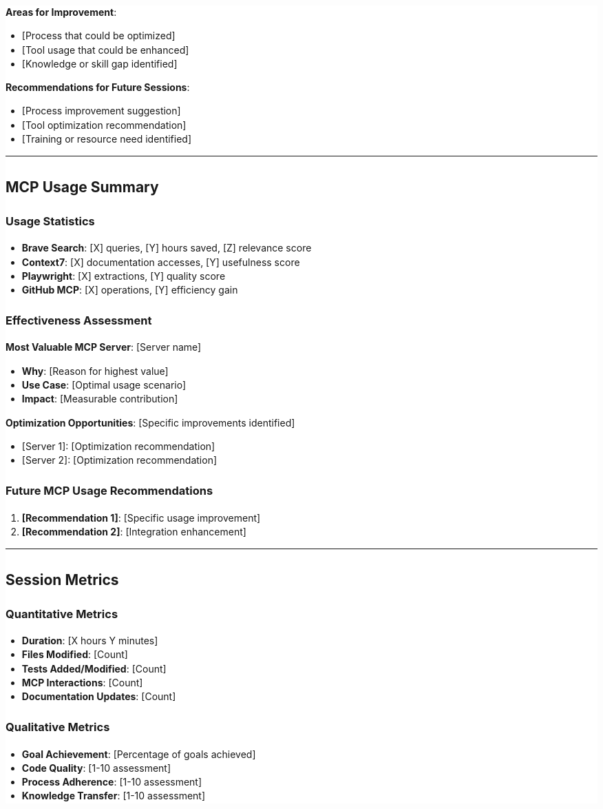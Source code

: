 **Areas for Improvement**:
- [Process that could be optimized]
- [Tool usage that could be enhanced]
- [Knowledge or skill gap identified]

**Recommendations for Future Sessions**:
- [Process improvement suggestion]
- [Tool optimization recommendation]
- [Training or resource need identified]

---

## MCP Usage Summary

### Usage Statistics
- **Brave Search**: [X] queries, [Y] hours saved, [Z] relevance score
- **Context7**: [X] documentation accesses, [Y] usefulness score
- **Playwright**: [X] extractions, [Y] quality score
- **GitHub MCP**: [X] operations, [Y] efficiency gain

### Effectiveness Assessment
**Most Valuable MCP Server**: [Server name]
- **Why**: [Reason for highest value]
- **Use Case**: [Optimal usage scenario]
- **Impact**: [Measurable contribution]

**Optimization Opportunities**: [Specific improvements identified]
- [Server 1]: [Optimization recommendation]
- [Server 2]: [Optimization recommendation]

### Future MCP Usage Recommendations
1. **[Recommendation 1]**: [Specific usage improvement]
2. **[Recommendation 2]**: [Integration enhancement]

---

## Session Metrics

### Quantitative Metrics
- **Duration**: [X hours Y minutes]
- **Files Modified**: [Count]
- **Tests Added/Modified**: [Count]
- **MCP Interactions**: [Count]
- **Documentation Updates**: [Count]

### Qualitative Metrics
- **Goal Achievement**: [Percentage of goals achieved]
- **Code Quality**: [1-10 assessment]
- **Process Adherence**: [1-10 assessment]
- **Knowledge Transfer**: [1-10 assessment]
